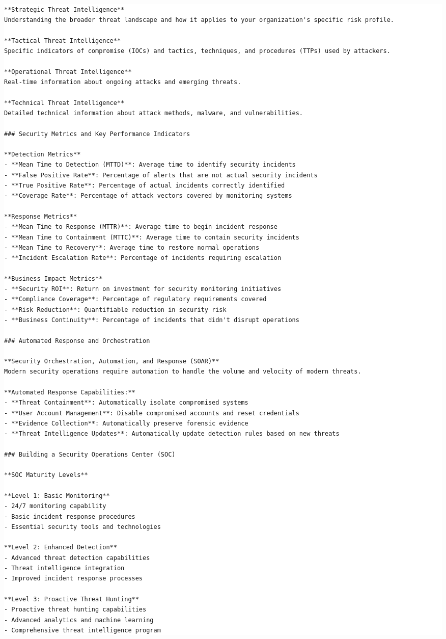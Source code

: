 ```
**Strategic Threat Intelligence**
Understanding the broader threat landscape and how it applies to your organization's specific risk profile.

**Tactical Threat Intelligence**
Specific indicators of compromise (IOCs) and tactics, techniques, and procedures (TTPs) used by attackers.

**Operational Threat Intelligence**
Real-time information about ongoing attacks and emerging threats.

**Technical Threat Intelligence**
Detailed technical information about attack methods, malware, and vulnerabilities.

### Security Metrics and Key Performance Indicators

**Detection Metrics**
- **Mean Time to Detection (MTTD)**: Average time to identify security incidents
- **False Positive Rate**: Percentage of alerts that are not actual security incidents
- **True Positive Rate**: Percentage of actual incidents correctly identified
- **Coverage Rate**: Percentage of attack vectors covered by monitoring systems

**Response Metrics**
- **Mean Time to Response (MTTR)**: Average time to begin incident response
- **Mean Time to Containment (MTTC)**: Average time to contain security incidents
- **Mean Time to Recovery**: Average time to restore normal operations
- **Incident Escalation Rate**: Percentage of incidents requiring escalation

**Business Impact Metrics**
- **Security ROI**: Return on investment for security monitoring initiatives
- **Compliance Coverage**: Percentage of regulatory requirements covered
- **Risk Reduction**: Quantifiable reduction in security risk
- **Business Continuity**: Percentage of incidents that didn't disrupt operations

### Automated Response and Orchestration

**Security Orchestration, Automation, and Response (SOAR)**
Modern security operations require automation to handle the volume and velocity of modern threats.

**Automated Response Capabilities:**
- **Threat Containment**: Automatically isolate compromised systems
- **User Account Management**: Disable compromised accounts and reset credentials
- **Evidence Collection**: Automatically preserve forensic evidence
- **Threat Intelligence Updates**: Automatically update detection rules based on new threats

### Building a Security Operations Center (SOC)

**SOC Maturity Levels**

**Level 1: Basic Monitoring**
- 24/7 monitoring capability
- Basic incident response procedures
- Essential security tools and technologies

**Level 2: Enhanced Detection**
- Advanced threat detection capabilities
- Threat intelligence integration
- Improved incident response processes

**Level 3: Proactive Threat Hunting**
- Proactive threat hunting capabilities
- Advanced analytics and machine learning
- Comprehensive threat intelligence program
```